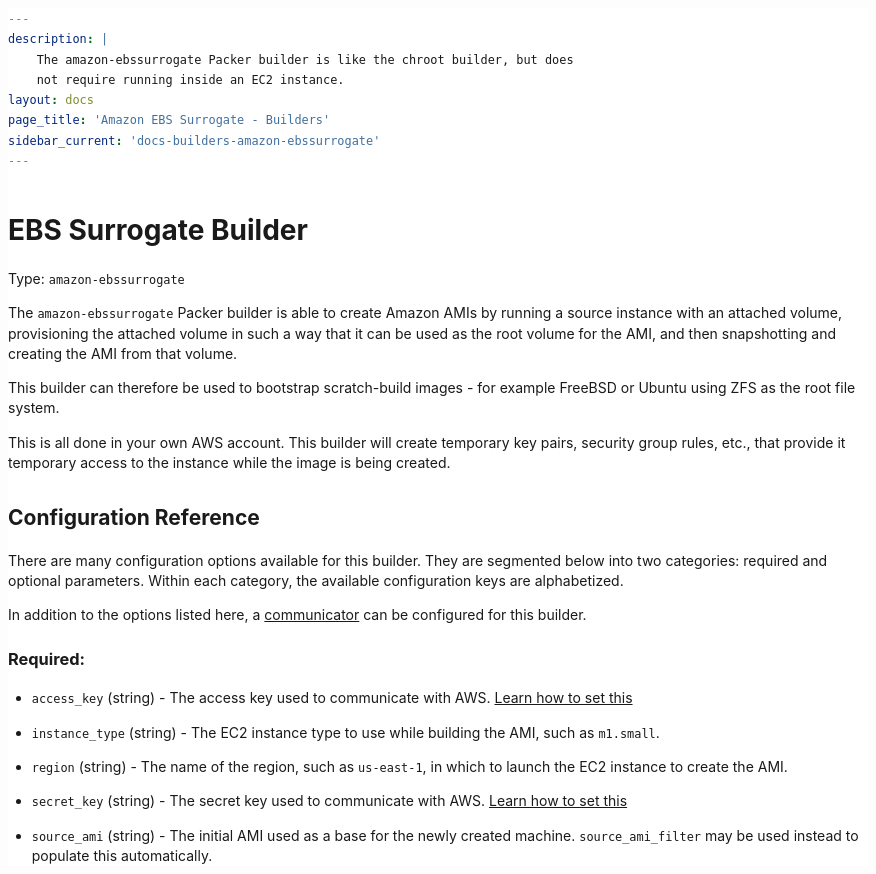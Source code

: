```yaml
---
description: |
    The amazon-ebssurrogate Packer builder is like the chroot builder, but does
    not require running inside an EC2 instance.
layout: docs
page_title: 'Amazon EBS Surrogate - Builders'
sidebar_current: 'docs-builders-amazon-ebssurrogate'
---
```


# EBS Surrogate Builder

Type: `amazon-ebssurrogate`

The `amazon-ebssurrogate` Packer builder is able to create Amazon AMIs by
running a source instance with an attached volume, provisioning the attached
volume in such a way that it can be used as the root volume for the AMI, and
then snapshotting and creating the AMI from that volume.

This builder can therefore be used to bootstrap scratch-build images - for
example FreeBSD or Ubuntu using ZFS as the root file system.

This is all done in your own AWS account. This builder will create temporary key
pairs, security group rules, etc., that provide it temporary access to the
instance while the image is being created.

## Configuration Reference

There are many configuration options available for this builder. They are
segmented below into two categories: required and optional parameters. Within
each category, the available configuration keys are alphabetized.

In addition to the options listed here, a
[communicator](/docs/templates/communicator.html) can be configured for this
builder.

### Required:

-   `access_key` (string) - The access key used to communicate with AWS. [Learn
    how to set this](/docs/builders/amazon.html#specifying-amazon-credentials)

-   `instance_type` (string) - The EC2 instance type to use while building the
    AMI, such as `m1.small`.

-   `region` (string) - The name of the region, such as `us-east-1`, in which to
    launch the EC2 instance to create the AMI.

-   `secret_key` (string) - The secret key used to communicate with AWS. [Learn
    how to set this](/docs/builders/amazon.html#specifying-amazon-credentials)

-   `source_ami` (string) - The initial AMI used as a base for the newly
    created machine. `source_ami_filter` may be used instead to populate this
    automatically.
